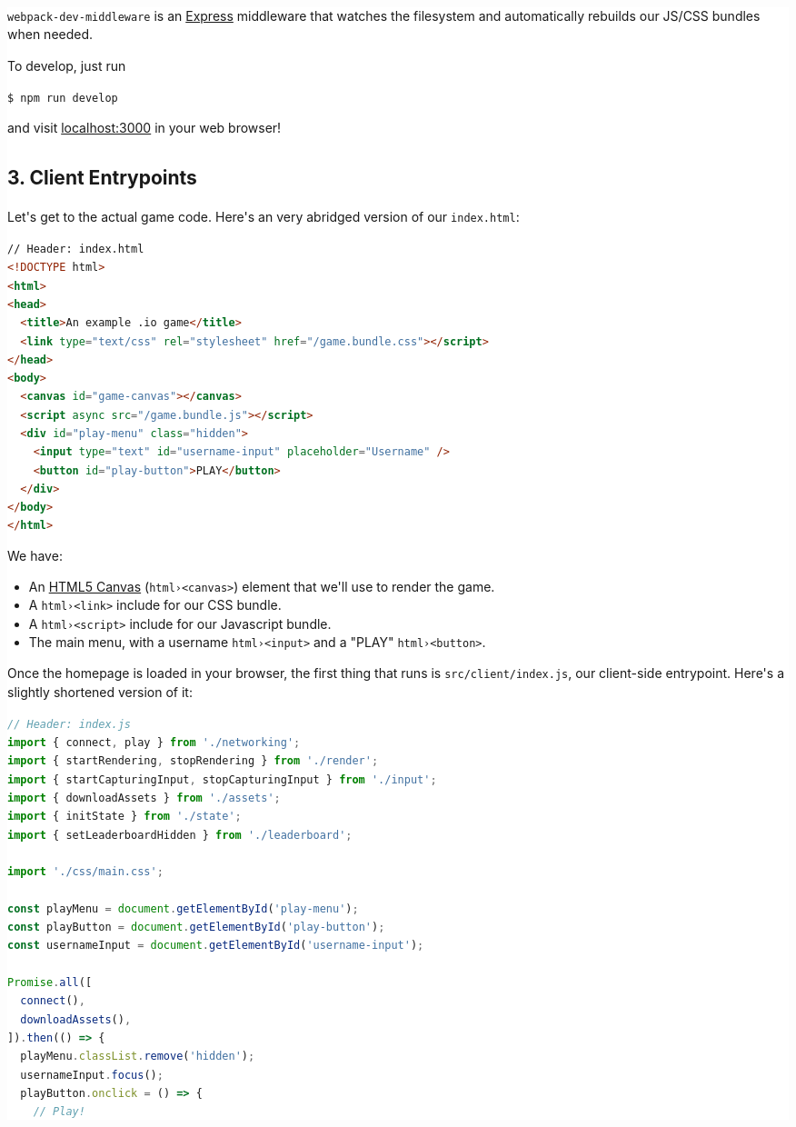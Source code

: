 `webpack-dev-middleware` is an [Express](https://expressjs.com/) middleware that watches the filesystem and automatically rebuilds our JS/CSS bundles when needed.

To develop, just run

```bash
$ npm run develop
```

and visit [localhost:3000](http://localhost:3000) in your web browser!

## 3. Client Entrypoints

Let's get to the actual game code. Here's an very abridged version of our `index.html`:

```html
// Header: index.html
<!DOCTYPE html>
<html>
<head>
  <title>An example .io game</title>
  <link type="text/css" rel="stylesheet" href="/game.bundle.css"></script>
</head>
<body>
  <canvas id="game-canvas"></canvas>
  <script async src="/game.bundle.js"></script>
  <div id="play-menu" class="hidden">
    <input type="text" id="username-input" placeholder="Username" />
    <button id="play-button">PLAY</button>
  </div>
</body>
</html>
```

We have:

- An [HTML5 Canvas](https://www.w3schools.com/html/html5_canvas.asp) (`html›<canvas>`) element that we'll use to render the game.
- A `html›<link>` include for our CSS bundle.
- A `html›<script>` include for our Javascript bundle.
- The main menu, with a username `html›<input>` and a "PLAY" `html›<button>`.

Once the homepage is loaded in your browser, the first thing that runs is `src/client/index.js`, our client-side entrypoint. Here's a slightly shortened version of it:

```js
// Header: index.js
import { connect, play } from './networking';
import { startRendering, stopRendering } from './render';
import { startCapturingInput, stopCapturingInput } from './input';
import { downloadAssets } from './assets';
import { initState } from './state';
import { setLeaderboardHidden } from './leaderboard';

import './css/main.css';

const playMenu = document.getElementById('play-menu');
const playButton = document.getElementById('play-button');
const usernameInput = document.getElementById('username-input');

Promise.all([
  connect(),
  downloadAssets(),
]).then(() => {
  playMenu.classList.remove('hidden');
  usernameInput.focus();
  playButton.onclick = () => {
    // Play!
```